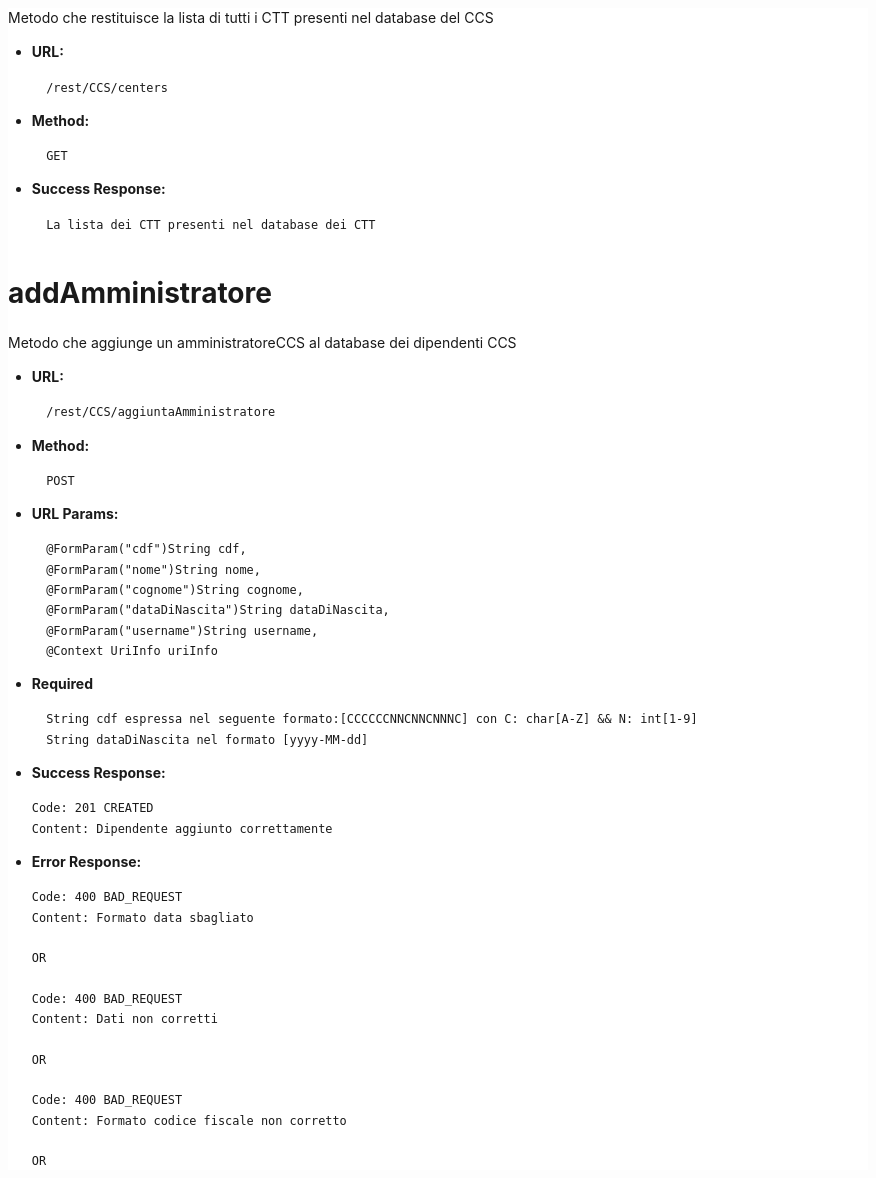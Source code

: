   Metodo che restituisce la lista di tutti i CTT presenti nel database del CCS
	 
* **URL:**

        /rest/CCS/centers

* **Method:**
  
        GET
   
* **Success Response:**
  
        La lista dei CTT presenti nel database dei CTT

# addAmministratore

 Metodo che aggiunge un amministratoreCCS al database dei dipendenti CCS

* **URL:**

        /rest/CCS/aggiuntaAmministratore

* **Method:**

        POST 
  
* **URL Params:**

        @FormParam("cdf")String cdf,
        @FormParam("nome")String nome,
        @FormParam("cognome")String cognome,
        @FormParam("dataDiNascita")String dataDiNascita,
        @FormParam("username")String username,
        @Context UriInfo uriInfo

* **Required**

        String cdf espressa nel seguente formato:[CCCCCCNNCNNCNNNC] con C: char[A-Z] && N: int[1-9]
        String dataDiNascita nel formato [yyyy-MM-dd]

* **Success Response:**
  
      Code: 201 CREATED
      Content: Dipendente aggiunto correttamente
 
* **Error Response:**

      Code: 400 BAD_REQUEST 
      Content: Formato data sbagliato

      OR

      Code: 400 BAD_REQUEST 
      Content: Dati non corretti

      OR

      Code: 400 BAD_REQUEST 
      Content: Formato codice fiscale non corretto

      OR
